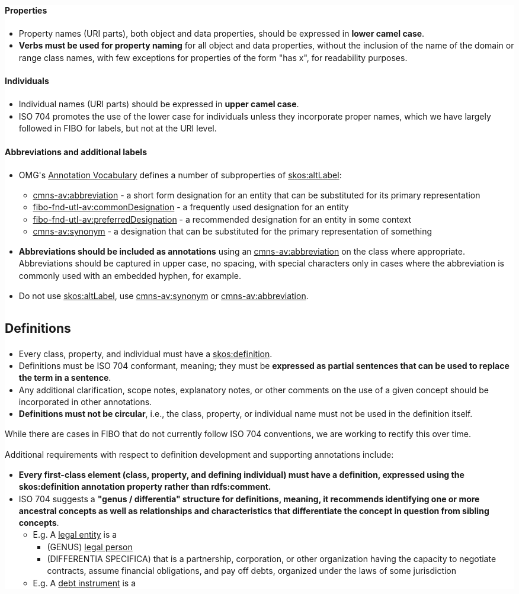 #### Properties
* Property names (URI parts), both object and data properties, should be expressed in **lower camel case**.  
* **Verbs must be used for property naming** for all object and data properties, without the inclusion of the name of the domain or range class names, with few exceptions for properties of the form "has x", for readability purposes.  

#### Individuals

* Individual names (URI parts) should be expressed in **upper camel case**.  
* ISO 704 promotes the use of the lower case for individuals unless they incorporate proper names, which we have largely followed in FIBO for labels, but not at the URI level. 

#### Abbreviations and additional labels
* OMG's  [Annotation Vocabulary](https://www.omg.org/spec/Commons/AnnotationVocabulary/) defines a number of subproperties of [skos:altLabel](https://spec.edmcouncil.org/fibo/ontology?query=http%3A%2F%2Fwww.w3.org%2F2004%2F02%2Fskos%2Fcore%23altLabel):

	- [cmns-av:abbreviation](https://www.omg.org/spec/Commons/AnnotationVocabulary/abbreviation) - a short form designation for an entity that can be substituted for its primary representation
	- [fibo-fnd-utl-av:commonDesignation](https://spec.edmcouncil.org/fibo/ontology/FND/Utilities/AnnotationVocabulary/commonDesignation) - a frequently used designation for an entity
	- [fibo-fnd-utl-av:preferredDesignation](https://spec.edmcouncil.org/fibo/ontology/FND/Utilities/AnnotationVocabulary/preferredDesignation) - a recommended designation for an entity in some context
	- [cmns-av:synonym](https://www.omg.org/spec/Commons/AnnotationVocabulary/synonym) - a designation that can be substituted for the primary representation of something
* **Abbreviations should be included as annotations** using an [cmns-av:abbreviation](https://www.omg.org/spec/Commons/AnnotationVocabulary/abbreviation) on the class where appropriate. Abbreviations should be captured in upper case, no spacing, with special characters only in cases where the abbreviation is commonly used with an embedded hyphen, for example. 
* Do not use [skos:altLabel](https://spec.edmcouncil.org/fibo/ontology?query=http%3A%2F%2Fwww.w3.org%2F2004%2F02%2Fskos%2Fcore%23altLabel), use [cmns-av:synonym](https://www.omg.org/spec/Commons/AnnotationVocabulary/synonym) or [cmns-av:abbreviation](https://www.omg.org/spec/Commons/AnnotationVocabulary/abbreviation).


## Definitions
* Every class, property, and individual must have a [skos:definition](https://spec.edmcouncil.org/fibo/ontology?query=http%3A%2F%2Fwww.w3.org%2F2004%2F02%2Fskos%2Fcore%23definition).
* Definitions must be ISO 704 conformant, meaning; they must be **expressed as partial sentences that can be used to replace the term in a sentence**.  
* Any additional clarification, scope notes, explanatory notes, or other comments on the use of a given concept should be incorporated in other annotations.  
* **Definitions must not be circular**, i.e., the class, property, or individual name must not be used in the definition itself.  

While there are cases in FIBO that do not currently follow ISO 704 conventions, we are working to rectify this over time.

Additional requirements with respect to definition development and supporting annotations include:

* **Every first-class element (class, property, and defining individual) must have a definition, expressed using the skos:definition annotation property rather than rdfs:comment.**
* ISO 704 suggests a **"genus / differentia" structure for definitions, meaning, it recommends identifying one or more ancestral concepts as well as relationships and characteristics that differentiate the concept in question from sibling concepts**.
	* E.g. A [legal entity](https://spec.edmcouncil.org/fibo/ontology/BE/LegalEntities/LegalPersons/LegalEntity) is a
		* (GENUS) [legal person](https://spec.edmcouncil.org/fibo/ontology/BE/LegalEntities/LegalPersons/LegalPerson) 
		* (DIFFERENTIA SPECIFICA) that is a partnership, corporation, or other organization having the capacity to negotiate contracts, assume financial obligations, and pay off debts, organized under the laws of some jurisdiction   
	* E.g. A [debt instrument](https://spec.edmcouncil.org/fibo/ontology/FBC/FinancialInstruments/FinancialInstruments/DebtInstrument) is a